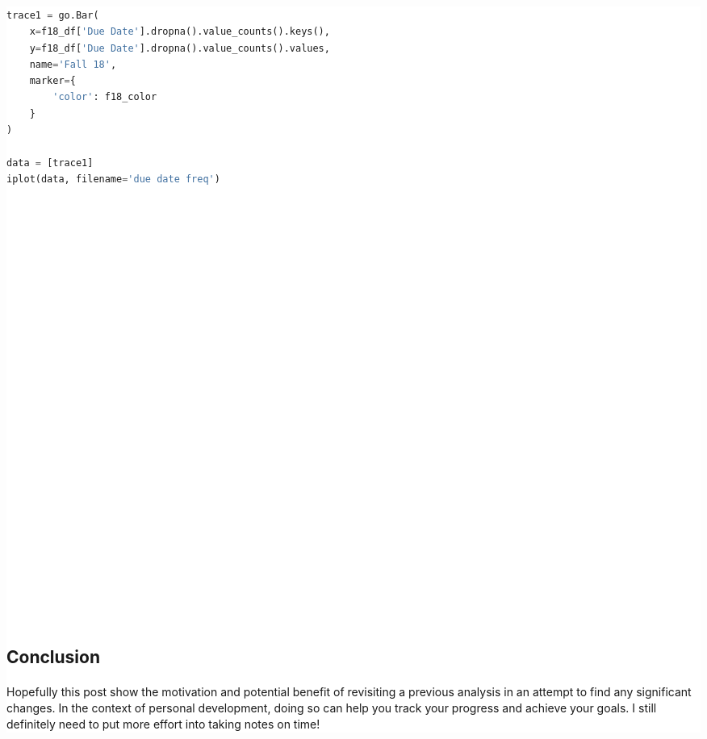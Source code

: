 
```python
trace1 = go.Bar(
    x=f18_df['Due Date'].dropna().value_counts().keys(),
    y=f18_df['Due Date'].dropna().value_counts().values,
    name='Fall 18',
    marker={
        'color': f18_color
    }
)

data = [trace1]
iplot(data, filename='due date freq')
```


<div id="5e233523-b948-4646-863a-6f925c07121f" style="height: 525px; width: 100%;" class="plotly-graph-div"></div><script type="text/javascript">Plotly.newPlot("5e233523-b948-4646-863a-6f925c07121f", [{"marker": {"color": "rgba(33, 150, 255, 1.0)"}, "name": "Fall 18", "x": ["2018-09-07", "2018-11-30", "2018-09-17", "2018-10-22", "2018-09-10", "2018-12-12", "2018-11-09", "2018-09-20", "2018-09-24", "2018-10-09", "2018-11-05", "2018-10-01", "2018-11-16", "2018-10-02", "2018-10-05", "2018-11-02", "2018-11-28", "2018-12-03", "2018-09-14", "2018-10-29", "2018-10-10", "2018-09-21", "2018-12-06", "2018-10-24", "2018-10-18", "2018-10-06", "2018-10-19", "2018-11-13", "2018-10-07", "2018-11-01", "2018-12-15"], "y": [5, 4, 3, 3, 3, 3, 3, 2, 2, 2, 2, 2, 1, 1, 1, 1, 1, 1, 1, 1, 1, 1, 1, 1, 1, 1, 1, 1, 1, 1, 1], "type": "bar", "uid": "4582541b-1a16-476b-9a93-1eb6273140b6"}], {}, {"showLink": true, "linkText": "Export to plot.ly"});</script><script type="text/javascript">window.addEventListener("resize", function(){window._Plotly.Plots.resize(document.getElementById("5e233523-b948-4646-863a-6f925c07121f"));});</script>


## Conclusion
Hopefully this post show the motivation and potential benefit of revisiting a previous analysis in an attempt to find any significant changes. In the context of personal development, doing so can help you track your progress and achieve your goals. I still definitely need to put more effort into taking notes on time!
